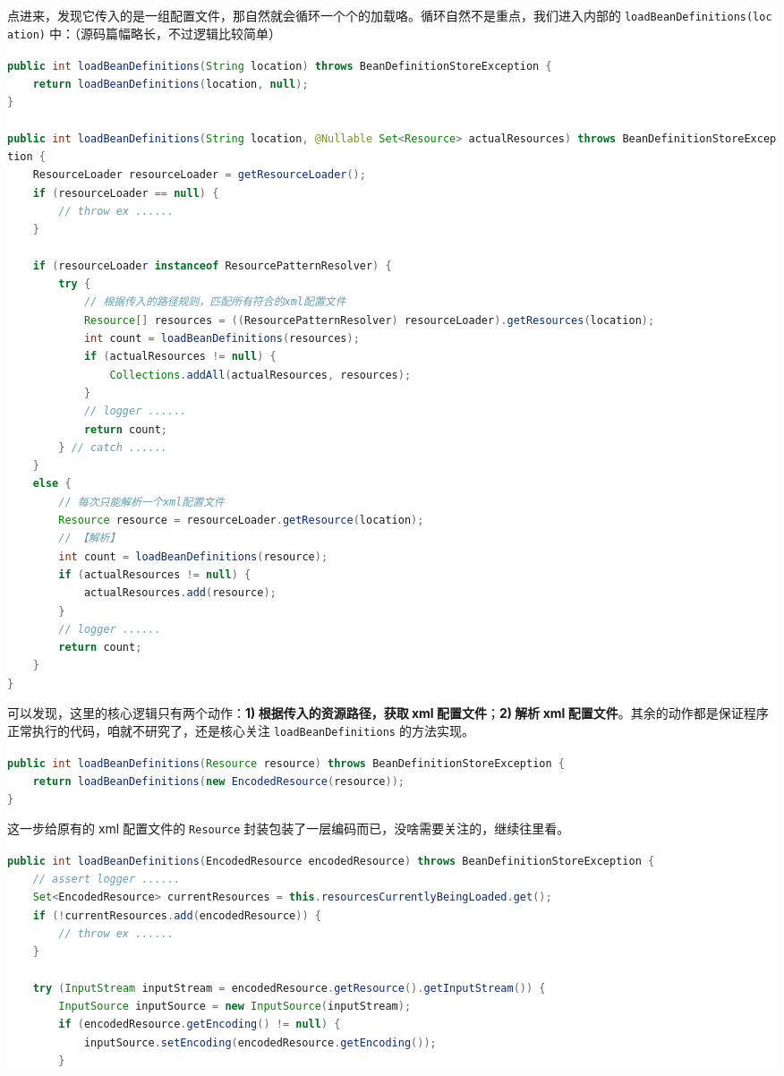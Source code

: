 点进来，发现它传入的是一组配置文件，那自然就会循环一个个的加载咯。循环自然不是重点，我们进入内部的 `loadBeanDefinitions(location)` 中：（源码篇幅略长，不过逻辑比较简单）

```java
public int loadBeanDefinitions(String location) throws BeanDefinitionStoreException {
    return loadBeanDefinitions(location, null);
}

public int loadBeanDefinitions(String location, @Nullable Set<Resource> actualResources) throws BeanDefinitionStoreException {
    ResourceLoader resourceLoader = getResourceLoader();
    if (resourceLoader == null) {
        // throw ex ......
    }

    if (resourceLoader instanceof ResourcePatternResolver) {
        try {
            // 根据传入的路径规则，匹配所有符合的xml配置文件
            Resource[] resources = ((ResourcePatternResolver) resourceLoader).getResources(location);
            int count = loadBeanDefinitions(resources);
            if (actualResources != null) {
                Collections.addAll(actualResources, resources);
            }
            // logger ......
            return count;
        } // catch ......
    }
    else {
        // 每次只能解析一个xml配置文件
        Resource resource = resourceLoader.getResource(location);
        // 【解析】
        int count = loadBeanDefinitions(resource);
        if (actualResources != null) {
            actualResources.add(resource);
        }
        // logger ......
        return count;
    }
}
```

可以发现，这里的核心逻辑只有两个动作：**1) 根据传入的资源路径，获取 xml 配置文件**；**2) 解析 xml 配置文件**。其余的动作都是保证程序正常执行的代码，咱就不研究了，还是核心关注 `loadBeanDefinitions` 的方法实现。

```java
public int loadBeanDefinitions(Resource resource) throws BeanDefinitionStoreException {
    return loadBeanDefinitions(new EncodedResource(resource));
}
```

这一步给原有的 xml 配置文件的 `Resource` 封装包装了一层编码而已，没啥需要关注的，继续往里看。

```java
public int loadBeanDefinitions(EncodedResource encodedResource) throws BeanDefinitionStoreException {
    // assert logger ......
    Set<EncodedResource> currentResources = this.resourcesCurrentlyBeingLoaded.get();
    if (!currentResources.add(encodedResource)) {
        // throw ex ......
    }

    try (InputStream inputStream = encodedResource.getResource().getInputStream()) {
        InputSource inputSource = new InputSource(inputStream);
        if (encodedResource.getEncoding() != null) {
            inputSource.setEncoding(encodedResource.getEncoding());
        }
```